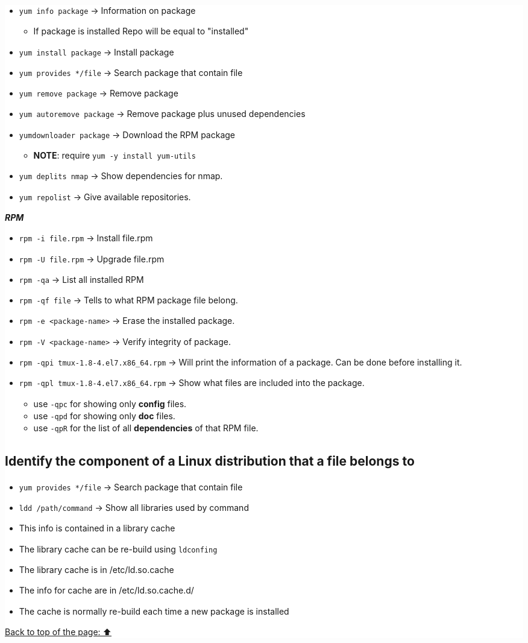 * `yum info package` -> Information on package

  * If package is installed Repo will be equal to "installed"

* `yum install package` -> Install package

* `yum provides */file` -> Search package that contain file

* `yum remove package` -> Remove package

* `yum autoremove package` -> Remove package plus unused dependencies

* `yumdownloader package` -> Download the RPM package

  * **NOTE**: require `yum -y install yum-utils`

* `yum deplits nmap` -> Show dependencies for nmap.

* `yum repolist` -> Give available repositories.

***RPM***

* `rpm -i file.rpm` -> Install file.rpm

* `rpm -U file.rpm` -> Upgrade file.rpm

* `rpm -qa` -> List all installed RPM

* `rpm -qf file` -> Tells to what RPM package file belong.

* `rpm -e <package-name>` -> Erase the installed package.

* `rpm -V <package-name>` -> Verify integrity of package.

* `rpm -qpi tmux-1.8-4.el7.x86_64.rpm` -> Will print the information of a package. Can be done before installing it.

* `rpm -qpl tmux-1.8-4.el7.x86_64.rpm` -> Show what files are included into the package.
  - use `-qpc` for showing only **config** files.
  - use `-qpd` for showing only **doc** files.
  - use `-qpR` for the list of all **dependencies** of that RPM file.

## Identify the component of a Linux distribution that a file belongs to

* `yum provides */file` -> Search package that contain file

* `ldd /path/command` -> Show all libraries used by command

* This info is contained in a library cache

* The library cache can be re-build using `ldconfing`

* The library cache is in /etc/ld.so.cache

* The info for cache are in /etc/ld.so.cache.d/

* The cache is normally re-build each time a new package is installed

[Back to top of the page: ⬆️](https://github.com/StenlyTU/LFCS-official/blob/main/stuff/OperationofRunningSystems.md#operation-of-running-systems)
